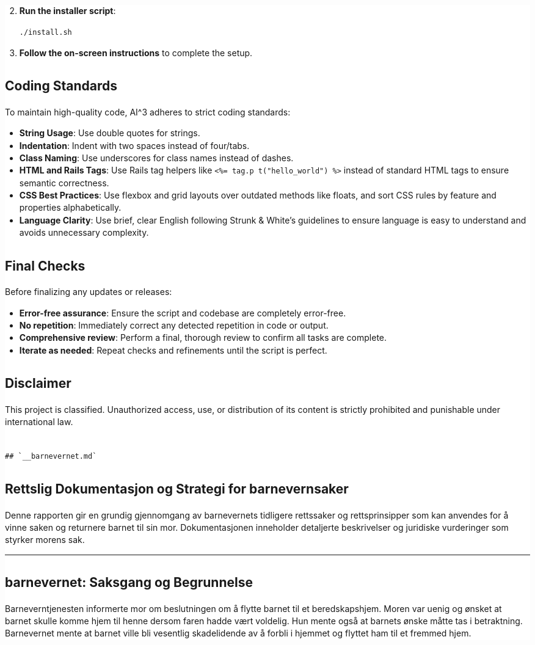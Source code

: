 2. **Run the installer script**:
   ```bash
   ./install.sh
   ```

3. **Follow the on-screen instructions** to complete the setup.

## Coding Standards

To maintain high-quality code, AI^3 adheres to strict coding standards:

- **String Usage**: Use double quotes for strings.
- **Indentation**: Indent with two spaces instead of four/tabs.
- **Class Naming**: Use underscores for class names instead of dashes.
- **HTML and Rails Tags**: Use Rails tag helpers like `<%= tag.p t("hello_world") %>` instead of standard HTML tags to ensure semantic correctness.
- **CSS Best Practices**: Use flexbox and grid layouts over outdated methods like floats, and sort CSS rules by feature and properties alphabetically.
- **Language Clarity**: Use brief, clear English following Strunk & White’s guidelines to ensure language is easy to understand and avoids unnecessary complexity.

## Final Checks

Before finalizing any updates or releases:

- **Error-free assurance**: Ensure the script and codebase are completely error-free.
- **No repetition**: Immediately correct any detected repetition in code or output.
- **Comprehensive review**: Perform a final, thorough review to confirm all tasks are complete.
- **Iterate as needed**: Repeat checks and refinements until the script is perfect.

## Disclaimer

This project is classified. Unauthorized access, use, or distribution of its content is strictly prohibited and punishable under international law.
```

## `__barnevernet.md`
```
## Rettslig Dokumentasjon og Strategi for barnevernsaker

Denne rapporten gir en grundig gjennomgang av barnevernets tidligere rettssaker og rettsprinsipper som kan anvendes for å vinne saken og returnere barnet til sin mor. Dokumentasjonen inneholder detaljerte beskrivelser og juridiske vurderinger som styrker morens sak.

---

## barnevernet: Saksgang og Begrunnelse

Barneverntjenesten informerte mor om beslutningen om å flytte barnet til et beredskapshjem. Moren var uenig og ønsket at barnet skulle komme hjem til henne dersom faren hadde vært voldelig. Hun mente også at barnets ønske måtte tas i betraktning. Barnevernet mente at barnet ville bli vesentlig skadelidende av å forbli i hjemmet og flyttet ham til et fremmed hjem.

